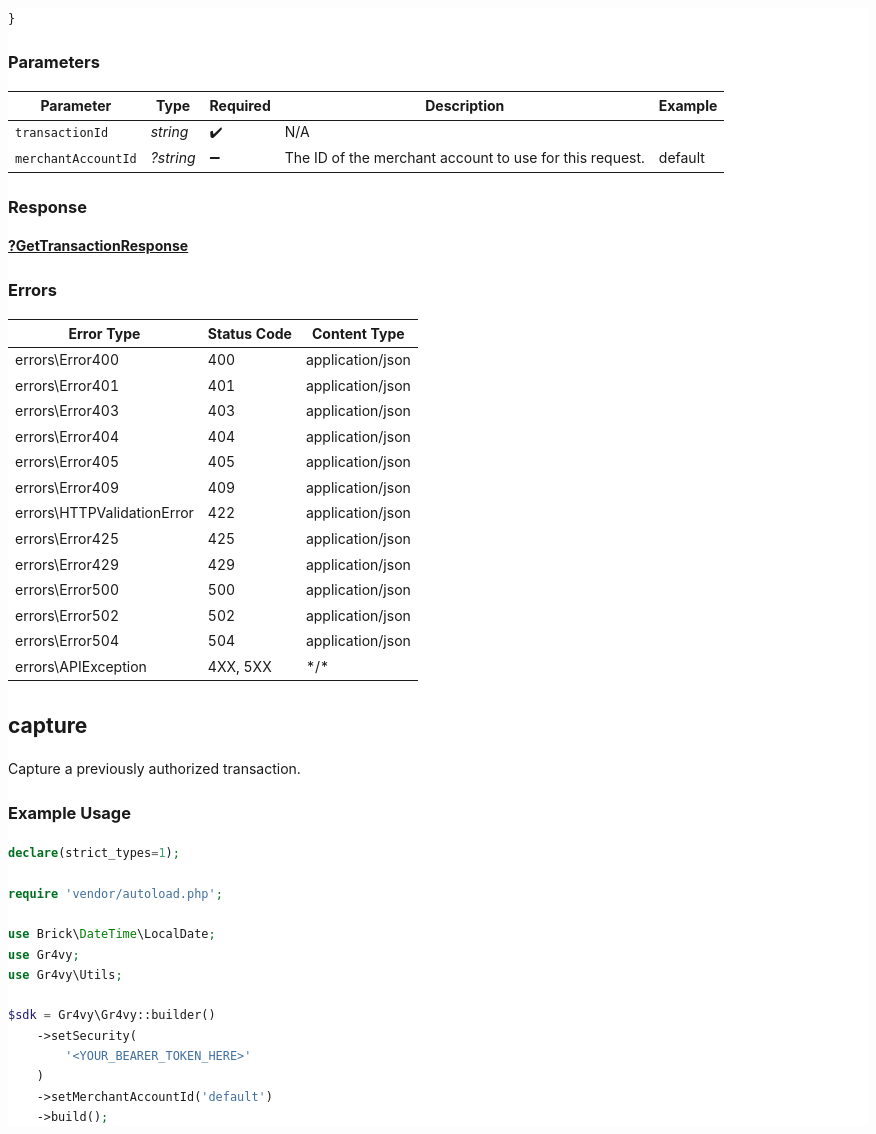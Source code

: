 ```php
}
```

### Parameters

| Parameter                                               | Type                                                    | Required                                                | Description                                             | Example                                                 |
| ------------------------------------------------------- | ------------------------------------------------------- | ------------------------------------------------------- | ------------------------------------------------------- | ------------------------------------------------------- |
| `transactionId`                                         | *string*                                                | :heavy_check_mark:                                      | N/A                                                     |                                                         |
| `merchantAccountId`                                     | *?string*                                               | :heavy_minus_sign:                                      | The ID of the merchant account to use for this request. | default                                                 |

### Response

**[?GetTransactionResponse](../../GetTransactionResponse.md)**

### Errors

| Error Type                 | Status Code                | Content Type               |
| -------------------------- | -------------------------- | -------------------------- |
| errors\Error400            | 400                        | application/json           |
| errors\Error401            | 401                        | application/json           |
| errors\Error403            | 403                        | application/json           |
| errors\Error404            | 404                        | application/json           |
| errors\Error405            | 405                        | application/json           |
| errors\Error409            | 409                        | application/json           |
| errors\HTTPValidationError | 422                        | application/json           |
| errors\Error425            | 425                        | application/json           |
| errors\Error429            | 429                        | application/json           |
| errors\Error500            | 500                        | application/json           |
| errors\Error502            | 502                        | application/json           |
| errors\Error504            | 504                        | application/json           |
| errors\APIException        | 4XX, 5XX                   | \*/\*                      |

## capture

Capture a previously authorized transaction.

### Example Usage

```php
declare(strict_types=1);

require 'vendor/autoload.php';

use Brick\DateTime\LocalDate;
use Gr4vy;
use Gr4vy\Utils;

$sdk = Gr4vy\Gr4vy::builder()
    ->setSecurity(
        '<YOUR_BEARER_TOKEN_HERE>'
    )
    ->setMerchantAccountId('default')
    ->build();
```
